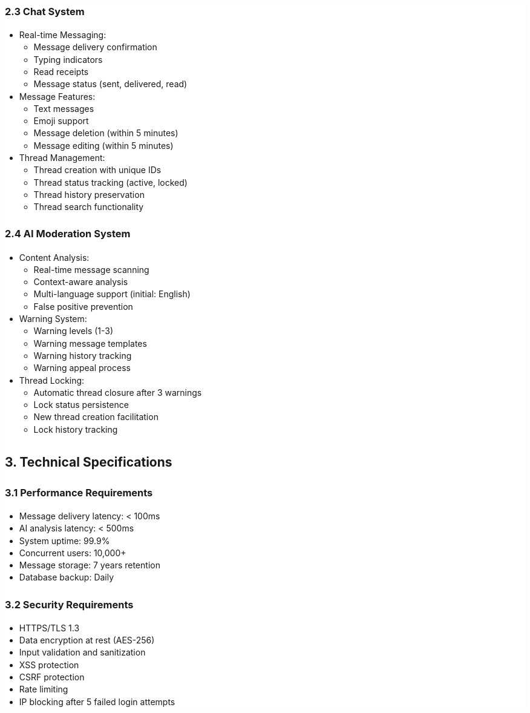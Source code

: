 ### 2.3 Chat System
- Real-time Messaging:
  - Message delivery confirmation
  - Typing indicators
  - Read receipts
  - Message status (sent, delivered, read)
- Message Features:
  - Text messages
  - Emoji support
  - Message deletion (within 5 minutes)
  - Message editing (within 5 minutes)
- Thread Management:
  - Thread creation with unique IDs
  - Thread status tracking (active, locked)
  - Thread history preservation
  - Thread search functionality

### 2.4 AI Moderation System
- Content Analysis:
  - Real-time message scanning
  - Context-aware analysis
  - Multi-language support (initial: English)
  - False positive prevention
- Warning System:
  - Warning levels (1-3)
  - Warning message templates
  - Warning history tracking
  - Warning appeal process
- Thread Locking:
  - Automatic thread closure after 3 warnings
  - Lock status persistence
  - New thread creation facilitation
  - Lock history tracking

## 3. Technical Specifications

### 3.1 Performance Requirements
- Message delivery latency: < 100ms
- AI analysis latency: < 500ms
- System uptime: 99.9%
- Concurrent users: 10,000+
- Message storage: 7 years retention
- Database backup: Daily

### 3.2 Security Requirements
- HTTPS/TLS 1.3
- Data encryption at rest (AES-256)
- Input validation and sanitization
- XSS protection
- CSRF protection
- Rate limiting
- IP blocking after 5 failed login attempts
